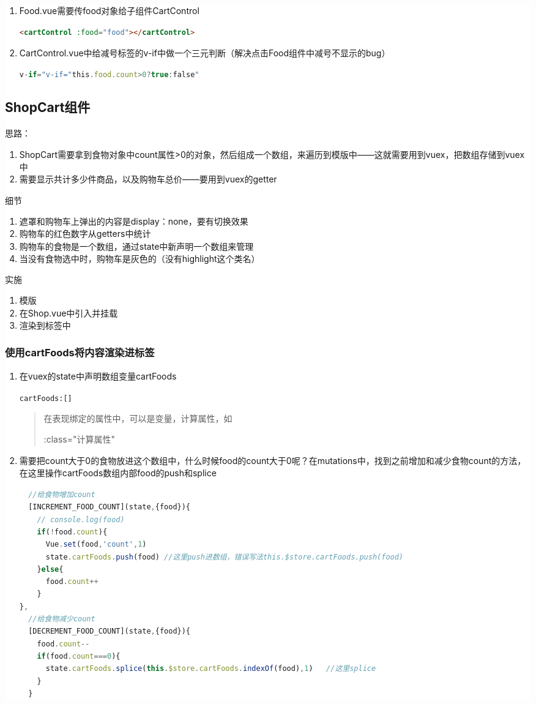 1. Food.vue需要传food对象给子组件CartControl

   ```html
   <cartControl :food="food"></cartControl>
   ```

2. CartControl.vue中给减号标签的v-if中做一个三元判断（解决点击Food组件中减号不显示的bug）

   ```js
   v-if="v-if="this.food.count>0?true:false"
   ```





## ShopCart组件

思路：

1. ShopCart需要拿到食物对象中count属性>0的对象，然后组成一个数组，来遍历到模版中——这就需要用到vuex，把数组存储到vuex中
2. 需要显示共计多少件商品，以及购物车总价——要用到vuex的getter

细节

1. 遮罩和购物车上弹出的内容是display：none，要有切换效果
2. 购物车的红色数字从getters中统计
3. 购物车的食物是一个数组，通过state中新声明一个数组来管理
4. 当没有食物选中时，购物车是灰色的（没有highlight这个类名）

实施

1. 模版
2. 在Shop.vue中引入并挂载
3. 渲染到标签中

### 使用cartFoods将内容渲染进标签

1. 在vuex的state中声明数组变量cartFoods

   ```
   cartFoods:[]
   
   ```

   > 在表现绑定的属性中，可以是变量，计算属性，如
   >
   > :class="计算属性"

2. 需要把count大于0的食物放进这个数组中，什么时候food的count大于0呢？在mutations中，找到之前增加和减少食物count的方法，在这里操作cartFoods数组内部food的push和splice

   ```js
     //给食物增加count
     [INCREMENT_FOOD_COUNT](state,{food}){
       // console.log(food)
       if(!food.count){
         Vue.set(food,'count',1)
         state.cartFoods.push(food) //这里push进数组，错误写法this.$store.cartFoods.push(food)
       }else{
         food.count++
       }
   },
     //给食物减少count
     [DECREMENT_FOOD_COUNT](state,{food}){
       food.count--
       if(food.count===0){
         state.cartFoods.splice(this.$store.cartFoods.indexOf(food),1)   //这里splice
       }
     }
   ```
